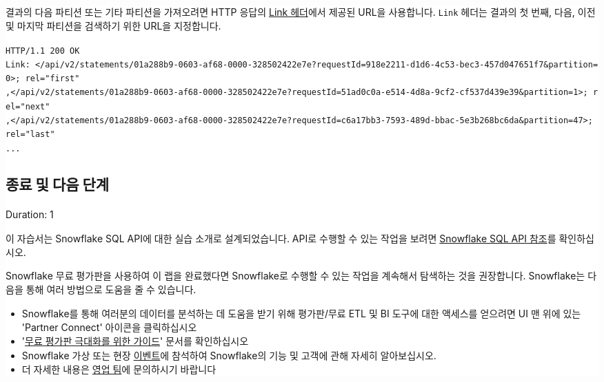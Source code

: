 결과의 다음 파티션 또는 기타 파티션을 가져오려면 HTTP 응답의 [Link 헤더](https://docs.snowflake.com/ko/developer-guide/sql-api/reference.html#response-headers-for-all-operations)에서 제공된 URL을 사용합니다. `Link` 헤더는 결과의 첫 번째, 다음, 이전 및 마지막 파티션을 검색하기 위한 URL을 지정합니다.

```
HTTP/1.1 200 OK
Link: </api/v2/statements/01a288b9-0603-af68-0000-328502422e7e?requestId=918e2211-d1d6-4c53-bec3-457d047651f7&partition=0>; rel="first"
,</api/v2/statements/01a288b9-0603-af68-0000-328502422e7e?requestId=51ad0c0a-e514-4d8a-9cf2-cf537d439e39&partition=1>; rel="next"
,</api/v2/statements/01a288b9-0603-af68-0000-328502422e7e?requestId=c6a17bb3-7593-489d-bbac-5e3b268bc6da&partition=47>; rel="last"
...
```


## 종료 및 다음 단계

Duration: 1

이 자습서는 Snowflake SQL API에 대한 실습 소개로 설계되었습니다. API로 수행할 수 있는 작업을 보려면 [Snowflake SQL API 참조](https://docs.snowflake.com/ko/developer-guide/sql-api/reference.html)를 확인하십시오.

Snowflake 무료 평가판을 사용하여 이 랩을 완료했다면 Snowflake로 수행할 수 있는 작업을 계속해서 탐색하는 것을 권장합니다. Snowflake는 다음을 통해 여러 방법으로 도움을 줄 수 있습니다.

- Snowflake를 통해 여러분의 데이터를 분석하는 데 도움을 받기 위해 평가판/무료 ETL 및 BI 도구에 대한 액세스를 얻으려면 UI 맨 위에 있는 'Partner Connect' 아이콘을 클릭하십시오
- '[무료 평가판 극대화를 위한 가이드](https://www.snowflake.com/test-driving-snowflake-the-definitive-guide-to-maximizing-your-free-trial/)' 문서를 확인하십시오
- Snowflake 가상 또는 현장 [이벤트](https://www.snowflake.com/about/webinars/)에 참석하여 Snowflake의 기능 및 고객에 관해 자세히 알아보십시오.
- 더 자세한 내용은 [영업 팀](https://www.snowflake.com/free-trial-contact-sales/)에 문의하시기 바랍니다